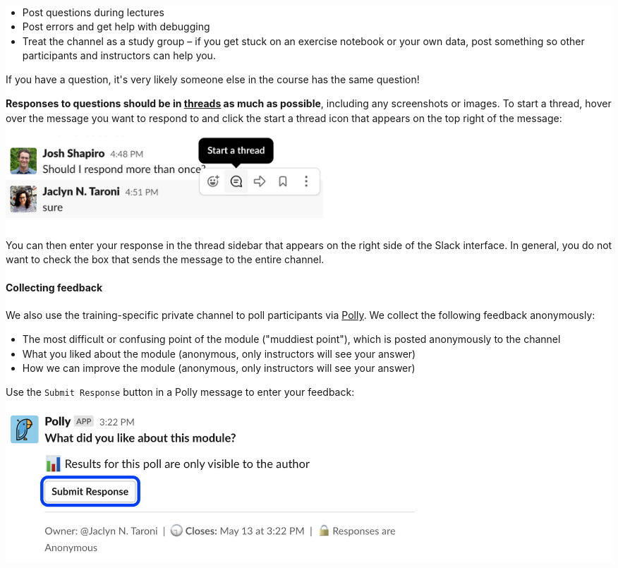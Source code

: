 * Post questions during lectures
* Post errors and get help with debugging
* Treat the channel as a study group – if you get stuck on an exercise notebook or your own data, post something so other participants and instructors can help you.

If you have a question, it's very likely someone else in the course has the same question!

**Responses to questions should be in [threads](https://slack.com/help/articles/115000769927-Use-threads-to-organize-discussions-) as much as possible**, including any screenshots or images.
To start a thread, hover over the message you want to respond to and click the start a thread icon that appears on the top right of the message:

<img src = "screenshots/slack-start-a-thread.png" width = "450">

You can then enter your response in the thread sidebar that appears on the right side of the Slack interface.
In general, you do not want to check the box that sends the message to the entire channel.

#### Collecting feedback

We also use the training-specific private channel to poll participants via [Polly](https://www.polly.ai/slack-poll). We collect the following feedback anonymously:

* The most difficult or confusing point of the module ("muddiest point"), which is posted anonymously to the channel
* What you liked about the module (anonymous, only instructors will see your answer)
* How we can improve the module (anonymous, only instructors will see your answer)

Use the `Submit Response` button in a Polly message to enter your feedback:

<img src = "screenshots/slack-polly-response.png" width = "600">
